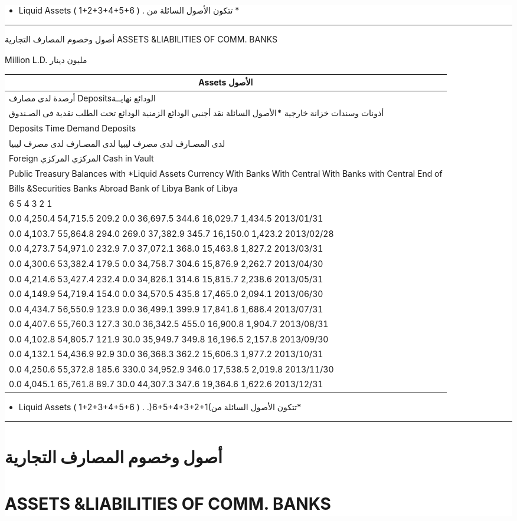 * Liquid Assets ( 1+2+3+4+5+6 ) . تتكون الأصول السائلة من *
---
أصول وخصوم المصارف التجارية
ASSETS &LIABILITIES OF COMM. BANKS

Million L.D.                                                                                                                                                                                  مليون دينار

| Assets                               الأصول                                                                                                                                                           |
|-----------------------------------------------------------------------------------------------------------------------------------------------------------------------------------|
|                          أرصدة لدى مصارف                                                                         Depositsالودائع                                                               نهايــة |
| أذونات وسندات خزانة           خارجية       *الأصول السائلة       نقد أجنبي                  الودائع الزمنية                         الودائع تحت الطلب           نقدية فى الصـندوق                              |
|                                                                                           Deposits Time                          Demand Deposits                                                    |
|                                                                                  لدى المصـارف       لدى مصرف ليبيا        لدى المصـارف          لدى مصرف ليبيا                                            |
|                                                                 Foreign                                 المركزي                                    المركزي      Cash in Vault                         |
| Public Treasury           Balances with   *Liquid Assets       Currency          With Banks        With Central          With Banks            with Central                                  End of |
| Bills &Securities        Banks Abroad                                                             Bank of Libya                               Bank of Libya                                         |
|                                                                     6                  5                   4                    3                     2                  1                           |
|          0.0                  4,250.4          54,715.5           209.2                0.0             36,697.5               344.6                16,029.7           1,434.5             2013/01/31 |
|          0.0                  4,103.7          55,864.8           294.0               269.0            37,382.9               345.7                16,150.0           1,423.2             2013/02/28 |
|          0.0                  4,273.7          54,971.0           232.9                7.0             37,072.1               368.0                15,463.8           1,827.2             2013/03/31 |
|          0.0                  4,300.6          53,382.4           179.5                0.0             34,758.7               304.6                15,876.9           2,262.7             2013/04/30 |
|          0.0                  4,214.6          53,427.4           232.4                0.0             34,826.1               314.6                15,815.7           2,238.6             2013/05/31 |
|          0.0                  4,149.9          54,719.4           154.0                0.0             34,570.5               435.8                17,465.0           2,094.1             2013/06/30 |
|          0.0                  4,434.7          56,550.9           123.9                0.0             36,499.1               399.9                17,841.6           1,686.4             2013/07/31 |
|          0.0                  4,407.6          55,760.3           127.3               30.0             36,342.5               455.0                16,900.8           1,904.7             2013/08/31 |
|          0.0                  4,102.8          54,805.7           121.9               30.0             35,949.7               349.8                16,196.5           2,157.8             2013/09/30 |
|          0.0                  4,132.1          54,436.9            92.9               30.0             36,368.3               362.2                15,606.3           1,977.2             2013/10/31 |
|          0.0                  4,250.6          55,372.8           185.6               330.0            34,952.9               346.0                17,538.5           2,019.8             2013/11/30 |
|          0.0                  4,045.1          65,761.8            89.7               30.0             44,307.3               347.6                19,364.6           1,622.6             2013/12/31 |

* Liquid Assets ( 1+2+3+4+5+6 ) .                                                                                                                                  .)6+5+4+3+2+1(تتكون الأصول السائلة من*
---
# أصول وخصوم المصارف التجارية
# ASSETS &LIABILITIES OF COMM. BANKS
